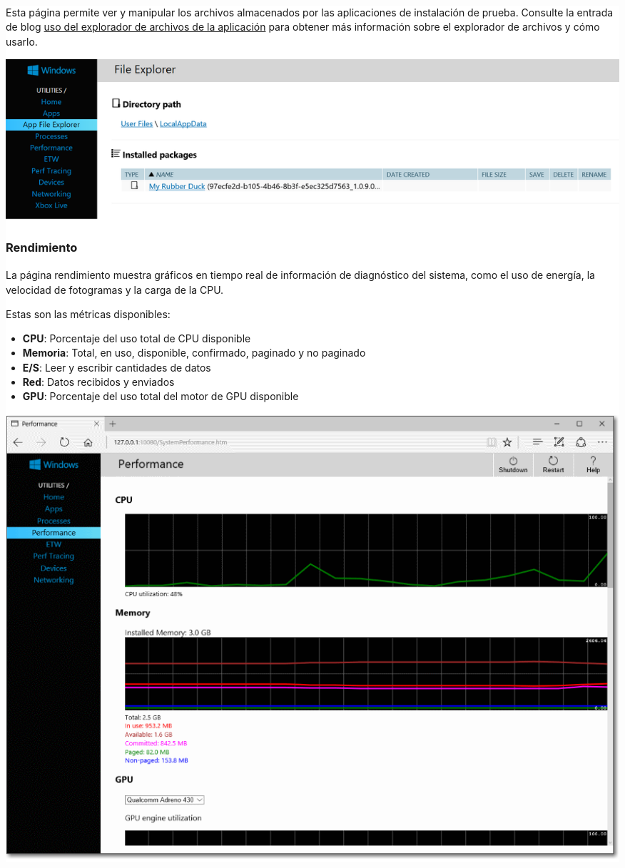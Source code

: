 Esta página permite ver y manipular los archivos almacenados por las aplicaciones de instalación de prueba. Consulte la entrada de blog [uso del explorador de archivos de la aplicación](https://blogs.windows.com/buildingapps/2016/06/08/using-the-app-file-explorer-to-see-your-app-data/) para obtener más información sobre el explorador de archivos y cómo usarlo.

![Página del explorador de archivos del portal de dispositivos](images/device-portal/mob-device-portal-AppFileExplorer.png)

### <a name="performance"></a>Rendimiento

La página rendimiento muestra gráficos en tiempo real de información de diagnóstico del sistema, como el uso de energía, la velocidad de fotogramas y la carga de la CPU.

Estas son las métricas disponibles:

- **CPU**: Porcentaje del uso total de CPU disponible
- **Memoria**: Total, en uso, disponible, confirmado, paginado y no paginado
- **E/S**: Leer y escribir cantidades de datos
- **Red**: Datos recibidos y enviados
- **GPU**: Porcentaje del uso total del motor de GPU disponible

![Página de rendimiento del portal de dispositivos](images/device-portal/mob-device-portal-perf.png)
